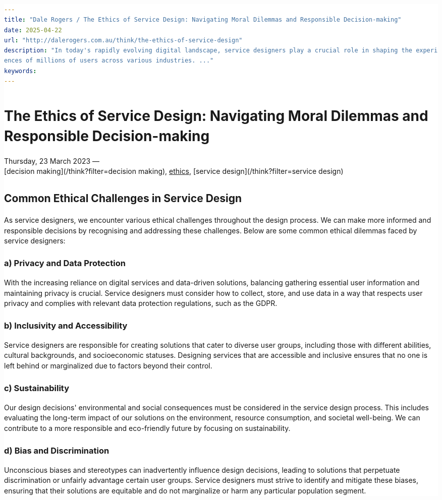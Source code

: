 ```yaml
---
title: "Dale Rogers / The Ethics of Service Design: Navigating Moral Dilemmas and Responsible Decision-making"
date: 2025-04-22
url: "http://dalerogers.com.au/think/the-ethics-of-service-design"
description: "In today's rapidly evolving digital landscape, service designers play a crucial role in shaping the experiences of millions of users across various industries. ..."
keywords: 
---
```


#  The Ethics of Service Design: Navigating Moral Dilemmas and Responsible Decision-making 

Thursday, 23 March 2023 —   
[decision making](/think?filter=decision making), [ethics](/think?filter=ethics), [service design](/think?filter=service design)

## Common Ethical Challenges in Service Design

As service designers, we encounter various ethical challenges throughout the design process. We can make more informed and responsible decisions by recognising and addressing these challenges. Below are some common ethical dilemmas faced by service designers:

### a) Privacy and Data Protection 

With the increasing reliance on digital services and data-driven solutions, balancing gathering essential user information and maintaining privacy is crucial. Service designers must consider how to collect, store, and use data in a way that respects user privacy and complies with relevant data protection regulations, such as the GDPR.

### b) Inclusivity and Accessibility

Service designers are responsible for creating solutions that cater to diverse user groups, including those with different abilities, cultural backgrounds, and socioeconomic statuses. Designing services that are accessible and inclusive ensures that no one is left behind or marginalized due to factors beyond their control.

### c) Sustainability

Our design decisions' environmental and social consequences must be considered in the service design process. This includes evaluating the long-term impact of our solutions on the environment, resource consumption, and societal well-being. We can contribute to a more responsible and eco-friendly future by focusing on sustainability.

### d) Bias and Discrimination

Unconscious biases and stereotypes can inadvertently influence design decisions, leading to solutions that perpetuate discrimination or unfairly advantage certain user groups. Service designers must strive to identify and mitigate these biases, ensuring that their solutions are equitable and do not marginalize or harm any particular population segment.
